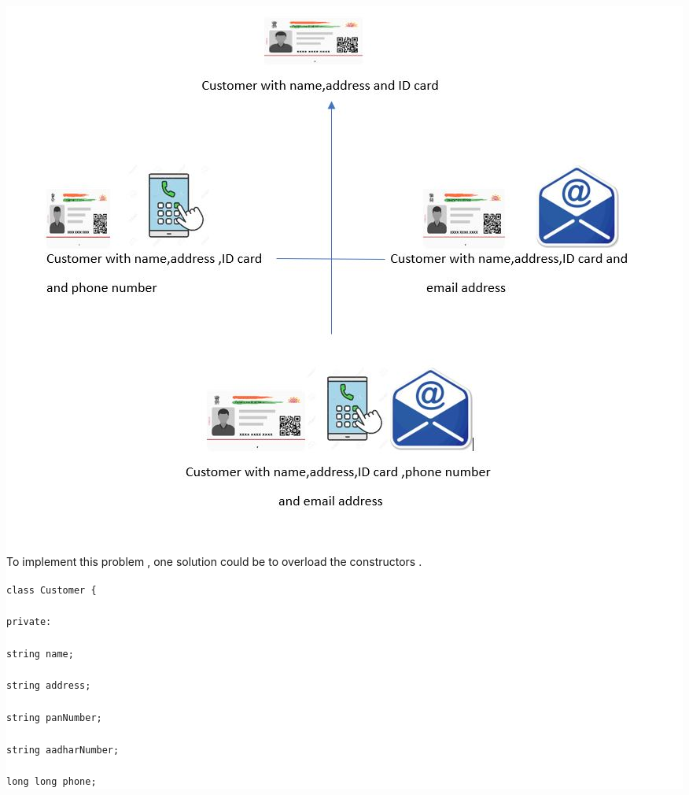 ![Customer Bank Loan Scenario](https://github.com/Prodeep0312/Fresher-Bootcamp-2024/blob/main/Article/scenario.jpg)






To implement this problem , one solution could be to overload the constructors .  
  

    class Customer {
    
    private:
    
    string name;
    
    string address;
    
    string panNumber;
    
    string aadharNumber;
    
    long long phone;
    